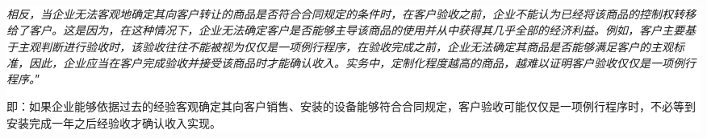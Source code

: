 *相反，当企业无法客观地确定其向客户转让的商品是否符合合同规定的条件时，在客户验收之前，企业不能认为已经将该商品的控制权转移给了客户。这是因为，在这种情况下，企业无法确定客户是否能够主导该商品的使用并从中获得其几乎全部的经济利益。例如，客户主要基于主观判断进行验收时，该验收往往不能被视为仅仅是一项例行程序，在验收完成之前，企业无法确定其商品是否能够满足客户的主观标准，因此，企业应当在客户完成验收并接受该商品时才能确认收入。实务中，定制化程度越高的商品，越难以证明客户验收仅仅是一项例行程序。*”

即：如果企业能够依据过去的经验客观确定其向客户销售、安装的设备能够符合合同规定，客户验收可能仅仅是一项例行程序时，不必等到安装完成一年之后经验收才确认收入实现。